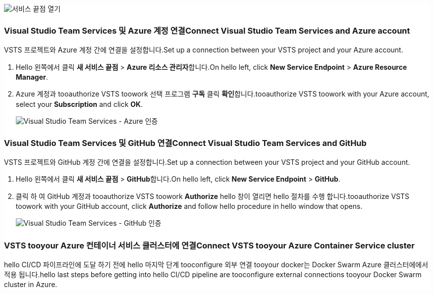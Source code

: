 ![서비스 끝점 열기](./media/container-service-docker-swarm-mode-setup-ci-cd-acs-engine/services-vsts.PNG)

### <a name="connect-visual-studio-team-services-and-azure-account"></a><span data-ttu-id="ddb2e-140">Visual Studio Team Services 및 Azure 계정 연결</span><span class="sxs-lookup"><span data-stu-id="ddb2e-140">Connect Visual Studio Team Services and Azure account</span></span>

<span data-ttu-id="ddb2e-141">VSTS 프로젝트와 Azure 계정 간에 연결을 설정합니다.</span><span class="sxs-lookup"><span data-stu-id="ddb2e-141">Set up a connection between your VSTS project and your Azure account.</span></span>

1. <span data-ttu-id="ddb2e-142">Hello 왼쪽에서 클릭 **새 서비스 끝점** > **Azure 리소스 관리자**합니다.</span><span class="sxs-lookup"><span data-stu-id="ddb2e-142">On hello left, click **New Service Endpoint** > **Azure Resource Manager**.</span></span>
2. <span data-ttu-id="ddb2e-143">Azure 계정과 tooauthorize VSTS toowork 선택 프로그램 **구독** 클릭 **확인**합니다.</span><span class="sxs-lookup"><span data-stu-id="ddb2e-143">tooauthorize VSTS toowork with your Azure account, select your **Subscription** and click **OK**.</span></span>

    ![Visual Studio Team Services - Azure 인증](./media/container-service-docker-swarm-mode-setup-ci-cd-acs-engine/vsts-azure.PNG)

### <a name="connect-visual-studio-team-services-and-github"></a><span data-ttu-id="ddb2e-145">Visual Studio Team Services 및 GitHub 연결</span><span class="sxs-lookup"><span data-stu-id="ddb2e-145">Connect Visual Studio Team Services and GitHub</span></span>

<span data-ttu-id="ddb2e-146">VSTS 프로젝트와 GitHub 계정 간에 연결을 설정합니다.</span><span class="sxs-lookup"><span data-stu-id="ddb2e-146">Set up a connection between your VSTS project and your GitHub account.</span></span>

1. <span data-ttu-id="ddb2e-147">Hello 왼쪽에서 클릭 **새 서비스 끝점** > **GitHub**합니다.</span><span class="sxs-lookup"><span data-stu-id="ddb2e-147">On hello left, click **New Service Endpoint** > **GitHub**.</span></span>
2. <span data-ttu-id="ddb2e-148">클릭 하 여 GitHub 계정과 tooauthorize VSTS toowork **Authorize** hello 창이 열리면 hello 절차를 수행 합니다.</span><span class="sxs-lookup"><span data-stu-id="ddb2e-148">tooauthorize VSTS toowork with your GitHub account, click **Authorize** and follow hello procedure in hello window that opens.</span></span>

    ![Visual Studio Team Services - GitHub 인증](./media/container-service-docker-swarm-mode-setup-ci-cd-acs-engine/vsts-github.png)

### <a name="connect-vsts-tooyour-azure-container-service-cluster"></a><span data-ttu-id="ddb2e-150">VSTS tooyour Azure 컨테이너 서비스 클러스터에 연결</span><span class="sxs-lookup"><span data-stu-id="ddb2e-150">Connect VSTS tooyour Azure Container Service cluster</span></span>

<span data-ttu-id="ddb2e-151">hello CI/CD 파이프라인에 도달 하기 전에 hello 마지막 단계 tooconfigure 외부 연결 tooyour docker는 Docker Swarm Azure 클러스터에에서 적용 됩니다.</span><span class="sxs-lookup"><span data-stu-id="ddb2e-151">hello last steps before getting into hello CI/CD pipeline are tooconfigure external connections tooyour Docker Swarm cluster in Azure.</span></span> 
